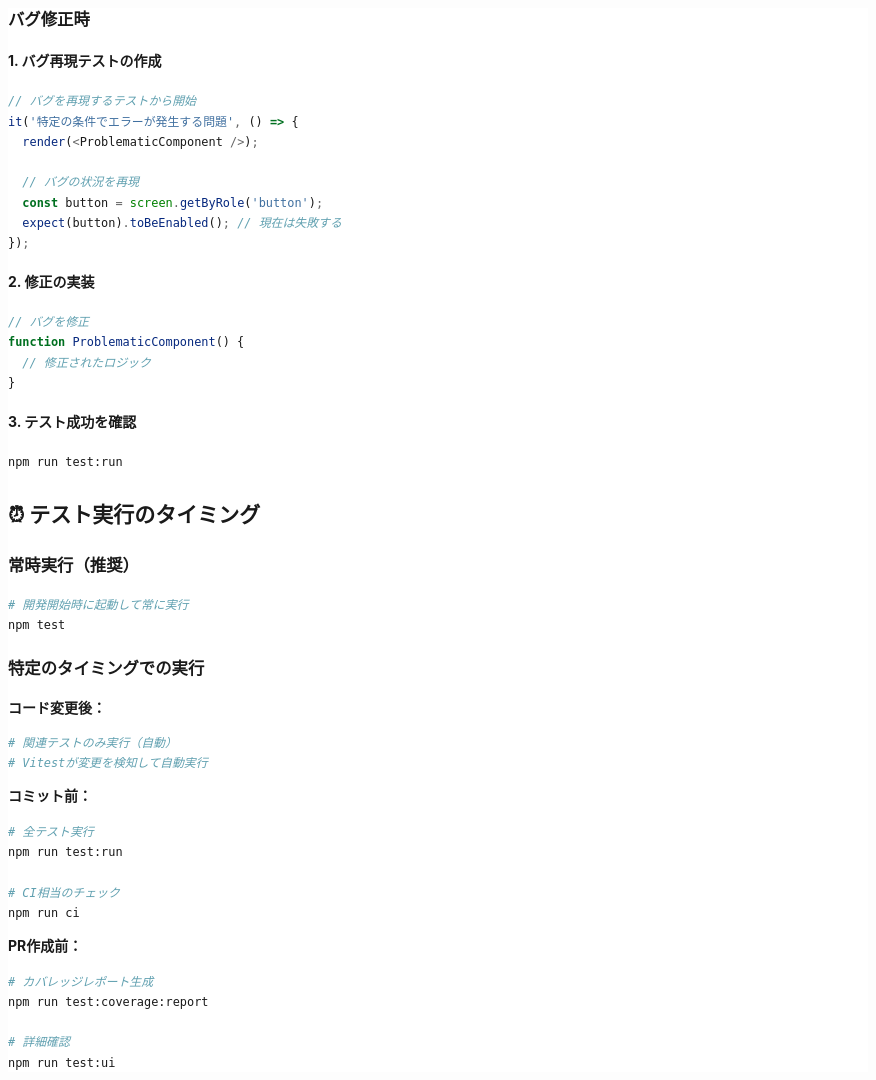 
### バグ修正時

#### 1. バグ再現テストの作成
```typescript
// バグを再現するテストから開始
it('特定の条件でエラーが発生する問題', () => {
  render(<ProblematicComponent />);
  
  // バグの状況を再現
  const button = screen.getByRole('button');
  expect(button).toBeEnabled(); // 現在は失敗する
});
```

#### 2. 修正の実装
```typescript
// バグを修正
function ProblematicComponent() {
  // 修正されたロジック
}
```

#### 3. テスト成功を確認
```bash
npm run test:run
```

## ⏰ テスト実行のタイミング

### 常時実行（推奨）
```bash
# 開発開始時に起動して常に実行
npm test
```

### 特定のタイミングでの実行

**コード変更後：**
```bash
# 関連テストのみ実行（自動）
# Vitestが変更を検知して自動実行
```

**コミット前：**
```bash
# 全テスト実行
npm run test:run

# CI相当のチェック
npm run ci
```

**PR作成前：**
```bash
# カバレッジレポート生成
npm run test:coverage:report

# 詳細確認
npm run test:ui
```
